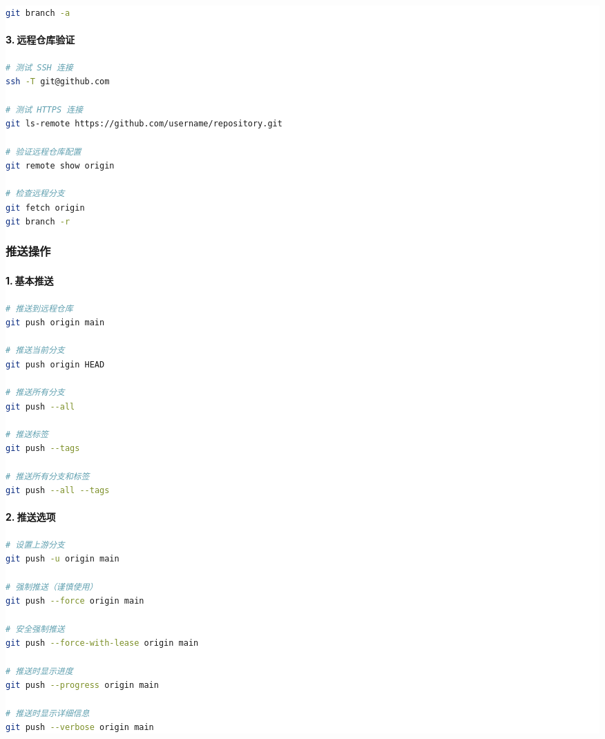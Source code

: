 ```bash
git branch -a
```

#### 3. 远程仓库验证

```bash
# 测试 SSH 连接
ssh -T git@github.com

# 测试 HTTPS 连接
git ls-remote https://github.com/username/repository.git

# 验证远程仓库配置
git remote show origin

# 检查远程分支
git fetch origin
git branch -r
```

### 推送操作

#### 1. 基本推送

```bash
# 推送到远程仓库
git push origin main

# 推送当前分支
git push origin HEAD

# 推送所有分支
git push --all

# 推送标签
git push --tags

# 推送所有分支和标签
git push --all --tags
```

#### 2. 推送选项

```bash
# 设置上游分支
git push -u origin main

# 强制推送（谨慎使用）
git push --force origin main

# 安全强制推送
git push --force-with-lease origin main

# 推送时显示进度
git push --progress origin main

# 推送时显示详细信息
git push --verbose origin main
```
